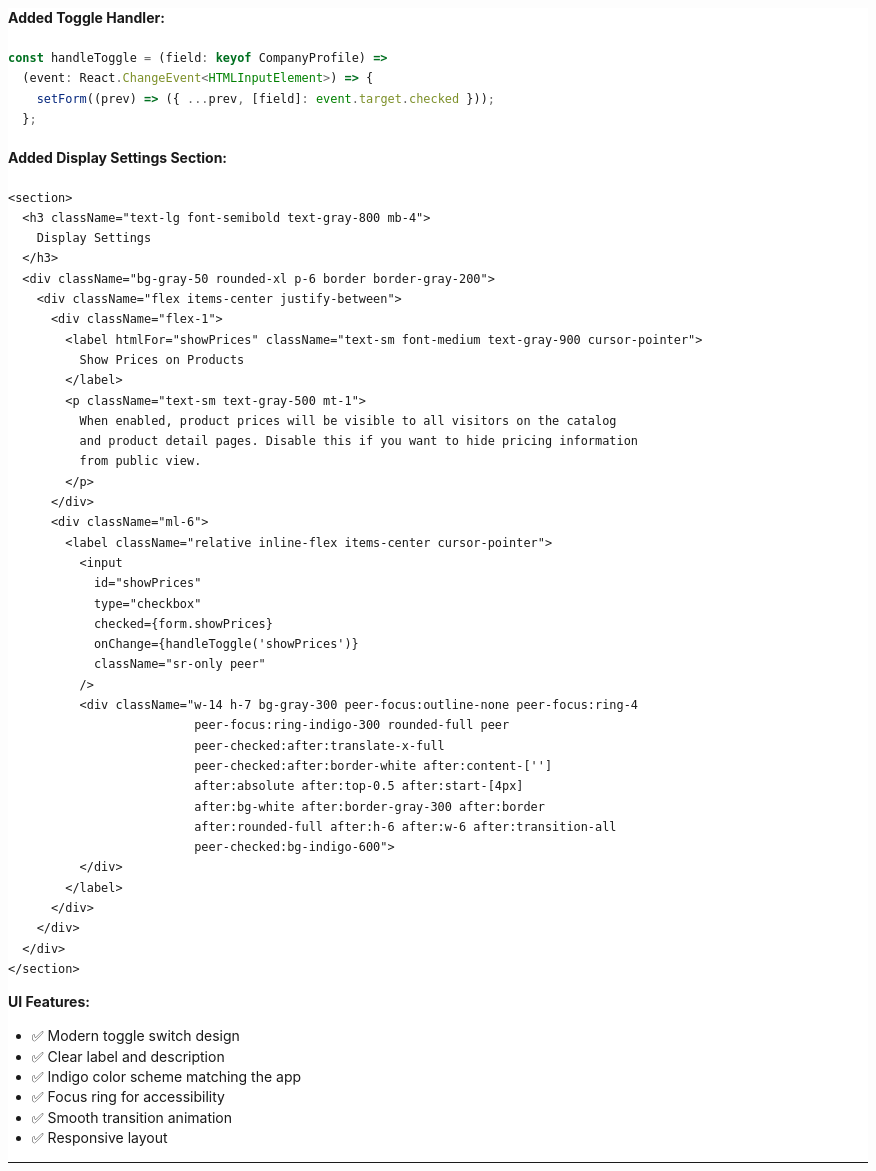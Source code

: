 #### Added Toggle Handler:
```typescript
const handleToggle = (field: keyof CompanyProfile) => 
  (event: React.ChangeEvent<HTMLInputElement>) => {
    setForm((prev) => ({ ...prev, [field]: event.target.checked }));
  };
```

#### Added Display Settings Section:
```tsx
<section>
  <h3 className="text-lg font-semibold text-gray-800 mb-4">
    Display Settings
  </h3>
  <div className="bg-gray-50 rounded-xl p-6 border border-gray-200">
    <div className="flex items-center justify-between">
      <div className="flex-1">
        <label htmlFor="showPrices" className="text-sm font-medium text-gray-900 cursor-pointer">
          Show Prices on Products
        </label>
        <p className="text-sm text-gray-500 mt-1">
          When enabled, product prices will be visible to all visitors on the catalog 
          and product detail pages. Disable this if you want to hide pricing information 
          from public view.
        </p>
      </div>
      <div className="ml-6">
        <label className="relative inline-flex items-center cursor-pointer">
          <input
            id="showPrices"
            type="checkbox"
            checked={form.showPrices}
            onChange={handleToggle('showPrices')}
            className="sr-only peer"
          />
          <div className="w-14 h-7 bg-gray-300 peer-focus:outline-none peer-focus:ring-4 
                          peer-focus:ring-indigo-300 rounded-full peer 
                          peer-checked:after:translate-x-full 
                          peer-checked:after:border-white after:content-[''] 
                          after:absolute after:top-0.5 after:start-[4px] 
                          after:bg-white after:border-gray-300 after:border 
                          after:rounded-full after:h-6 after:w-6 after:transition-all 
                          peer-checked:bg-indigo-600">
          </div>
        </label>
      </div>
    </div>
  </div>
</section>
```

**UI Features:**
- ✅ Modern toggle switch design
- ✅ Clear label and description
- ✅ Indigo color scheme matching the app
- ✅ Focus ring for accessibility
- ✅ Smooth transition animation
- ✅ Responsive layout

---